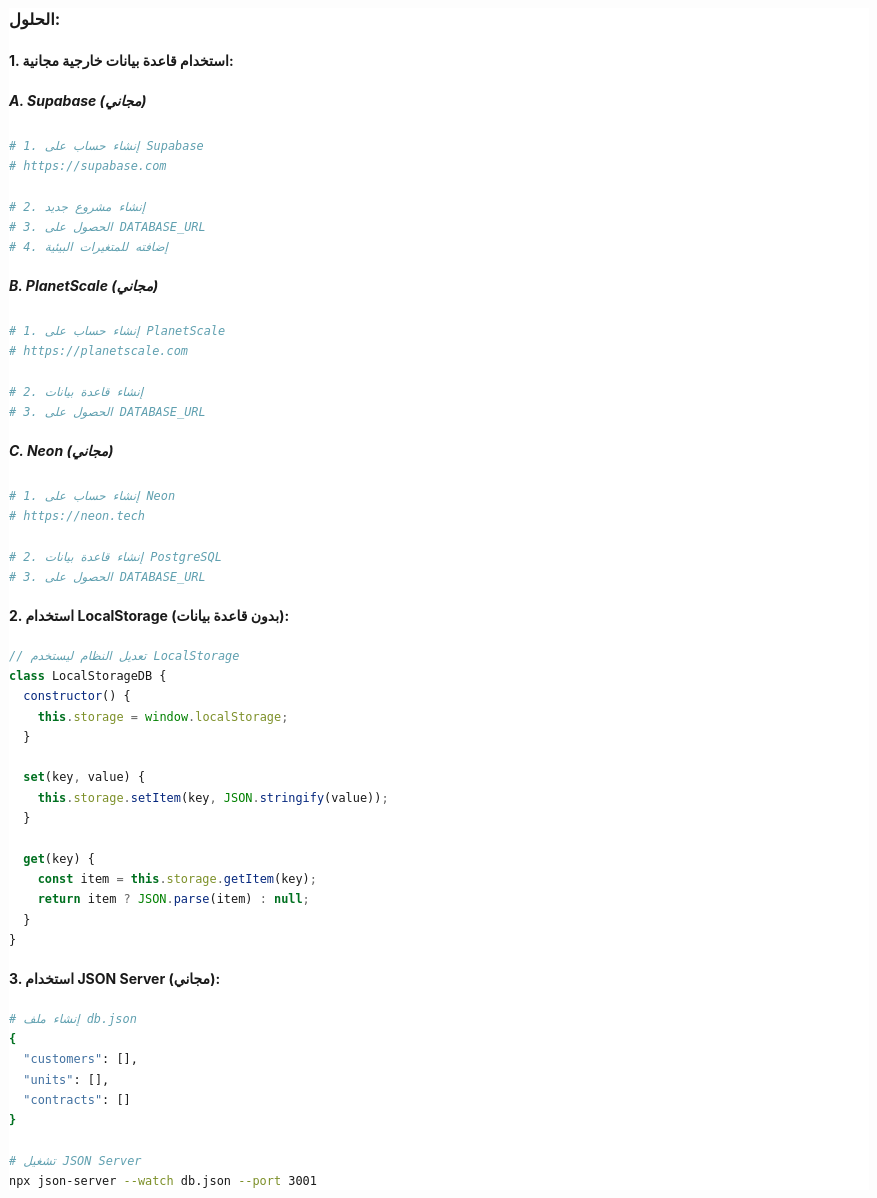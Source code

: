 ### **الحلول:**

#### **1. استخدام قاعدة بيانات خارجية مجانية:**

##### **A. Supabase (مجاني)**
```bash
# 1. إنشاء حساب على Supabase
# https://supabase.com

# 2. إنشاء مشروع جديد
# 3. الحصول على DATABASE_URL
# 4. إضافته للمتغيرات البيئية
```

##### **B. PlanetScale (مجاني)**
```bash
# 1. إنشاء حساب على PlanetScale
# https://planetscale.com

# 2. إنشاء قاعدة بيانات
# 3. الحصول على DATABASE_URL
```

##### **C. Neon (مجاني)**
```bash
# 1. إنشاء حساب على Neon
# https://neon.tech

# 2. إنشاء قاعدة بيانات PostgreSQL
# 3. الحصول على DATABASE_URL
```

#### **2. استخدام LocalStorage (بدون قاعدة بيانات):**
```javascript
// تعديل النظام ليستخدم LocalStorage
class LocalStorageDB {
  constructor() {
    this.storage = window.localStorage;
  }
  
  set(key, value) {
    this.storage.setItem(key, JSON.stringify(value));
  }
  
  get(key) {
    const item = this.storage.getItem(key);
    return item ? JSON.parse(item) : null;
  }
}
```

#### **3. استخدام JSON Server (مجاني):**
```bash
# إنشاء ملف db.json
{
  "customers": [],
  "units": [],
  "contracts": []
}

# تشغيل JSON Server
npx json-server --watch db.json --port 3001
```
